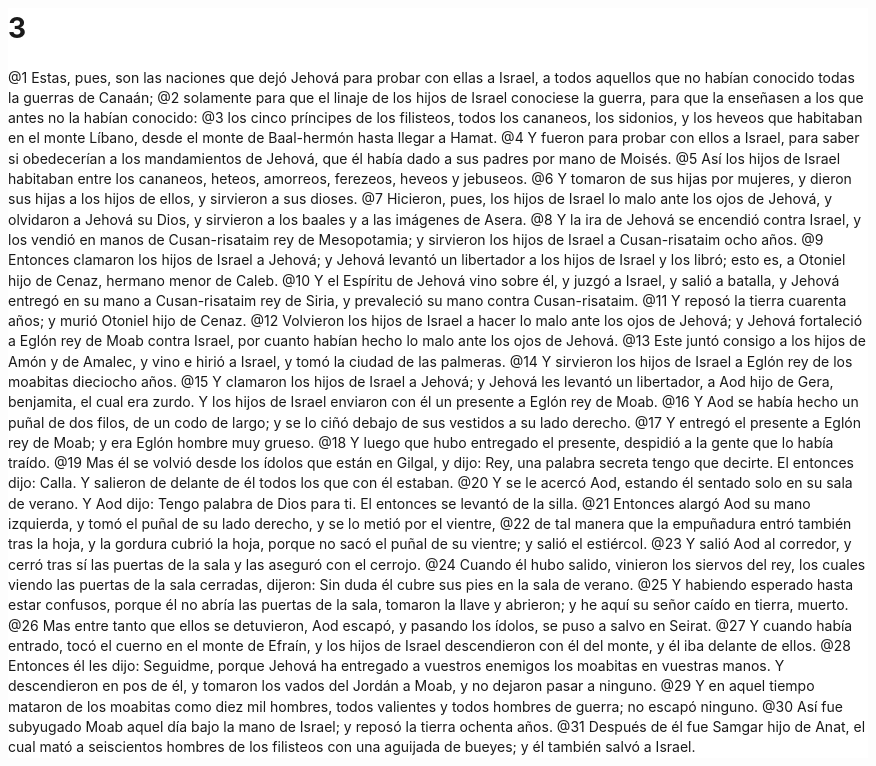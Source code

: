 # 3
@1 Estas, pues, son las naciones que dejó Jehová para probar con ellas a Israel, a todos aquellos que no habían conocido todas la guerras de Canaán;
@2 solamente para que el linaje de los hijos de Israel conociese la guerra, para que la enseñasen a los que antes no la habían conocido:
@3 los cinco príncipes de los filisteos, todos los cananeos, los sidonios, y los heveos que habitaban en el monte Líbano, desde el monte de Baal-hermón hasta llegar a Hamat.
@4 Y fueron para probar con ellos a Israel, para saber si obedecerían a los mandamientos de Jehová, que él había dado a sus padres por mano de Moisés.
@5 Así los hijos de Israel habitaban entre los cananeos, heteos, amorreos, ferezeos, heveos y jebuseos.
@6 Y tomaron de sus hijas por mujeres, y dieron sus hijas a los hijos de ellos, y sirvieron a sus dioses.
@7 Hicieron, pues, los hijos de Israel lo malo ante los ojos de Jehová, y olvidaron a Jehová su Dios, y sirvieron a los baales y a las imágenes de Asera.
@8 Y la ira de Jehová se encendió contra Israel, y los vendió en manos de Cusan-risataim rey de Mesopotamia; y sirvieron los hijos de Israel a Cusan-risataim ocho años.
@9 Entonces clamaron los hijos de Israel a Jehová; y Jehová levantó un libertador a los hijos de Israel y los libró; esto es, a Otoniel hijo de Cenaz, hermano menor de Caleb.
@10 Y el Espíritu de Jehová vino sobre él, y juzgó a Israel, y salió a batalla, y Jehová entregó en su mano a Cusan-risataim rey de Siria, y prevaleció su mano contra Cusan-risataim.
@11 Y reposó la tierra cuarenta años; y murió Otoniel hijo de Cenaz.
@12 Volvieron los hijos de Israel a hacer lo malo ante los ojos de Jehová; y Jehová fortaleció a Eglón rey de Moab contra Israel, por cuanto habían hecho lo malo ante los ojos de Jehová.
@13 Este juntó consigo a los hijos de Amón y de Amalec, y vino e hirió a Israel, y tomó la ciudad de las palmeras.
@14 Y sirvieron los hijos de Israel a Eglón rey de los moabitas dieciocho años.
@15 Y clamaron los hijos de Israel a Jehová; y Jehová les levantó un libertador, a Aod hijo de Gera, benjamita, el cual era zurdo. Y los hijos de Israel enviaron con él un presente a Eglón rey de Moab.
@16 Y Aod se había hecho un puñal de dos filos, de un codo de largo; y se lo ciñó debajo de sus vestidos a su lado derecho.
@17 Y entregó el presente a Eglón rey de Moab; y era Eglón hombre muy grueso.
@18 Y luego que hubo entregado el presente, despidió a la gente que lo había traído.
@19 Mas él se volvió desde los ídolos que están en Gilgal, y dijo: Rey, una palabra secreta tengo que decirte. El entonces dijo: Calla. Y salieron de delante de él todos los que con él estaban.
@20 Y se le acercó Aod, estando él sentado solo en su sala de verano. Y Aod dijo: Tengo palabra de Dios para ti. El entonces se levantó de la silla.
@21 Entonces alargó Aod su mano izquierda, y tomó el puñal de su lado derecho, y se lo metió por el vientre,
@22 de tal manera que la empuñadura entró también tras la hoja, y la gordura cubrió la hoja, porque no sacó el puñal de su vientre; y salió el estiércol.
@23 Y salió Aod al corredor, y cerró tras sí las puertas de la sala y las aseguró con el cerrojo.
@24 Cuando él hubo salido, vinieron los siervos del rey, los cuales viendo las puertas de la sala cerradas, dijeron: Sin duda él cubre sus pies en la sala de verano.
@25 Y habiendo esperado hasta estar confusos, porque él no abría las puertas de la sala, tomaron la llave y abrieron; y he aquí su señor caído en tierra, muerto.
@26 Mas entre tanto que ellos se detuvieron, Aod escapó, y pasando los ídolos, se puso a salvo en Seirat.
@27 Y cuando había entrado, tocó el cuerno en el monte de Efraín, y los hijos de Israel descendieron con él del monte, y él iba delante de ellos.
@28 Entonces él les dijo: Seguidme, porque Jehová ha entregado a vuestros enemigos los moabitas en vuestras manos. Y descendieron en pos de él, y tomaron los vados del Jordán a Moab, y no dejaron pasar a ninguno.
@29 Y en aquel tiempo mataron de los moabitas como diez mil hombres, todos valientes y todos hombres de guerra; no escapó ninguno.
@30 Así fue subyugado Moab aquel día bajo la mano de Israel; y reposó la tierra ochenta años.
@31 Después de él fue Samgar hijo de Anat, el cual mató a seiscientos hombres de los filisteos con una aguijada de bueyes; y él también salvó a Israel.
